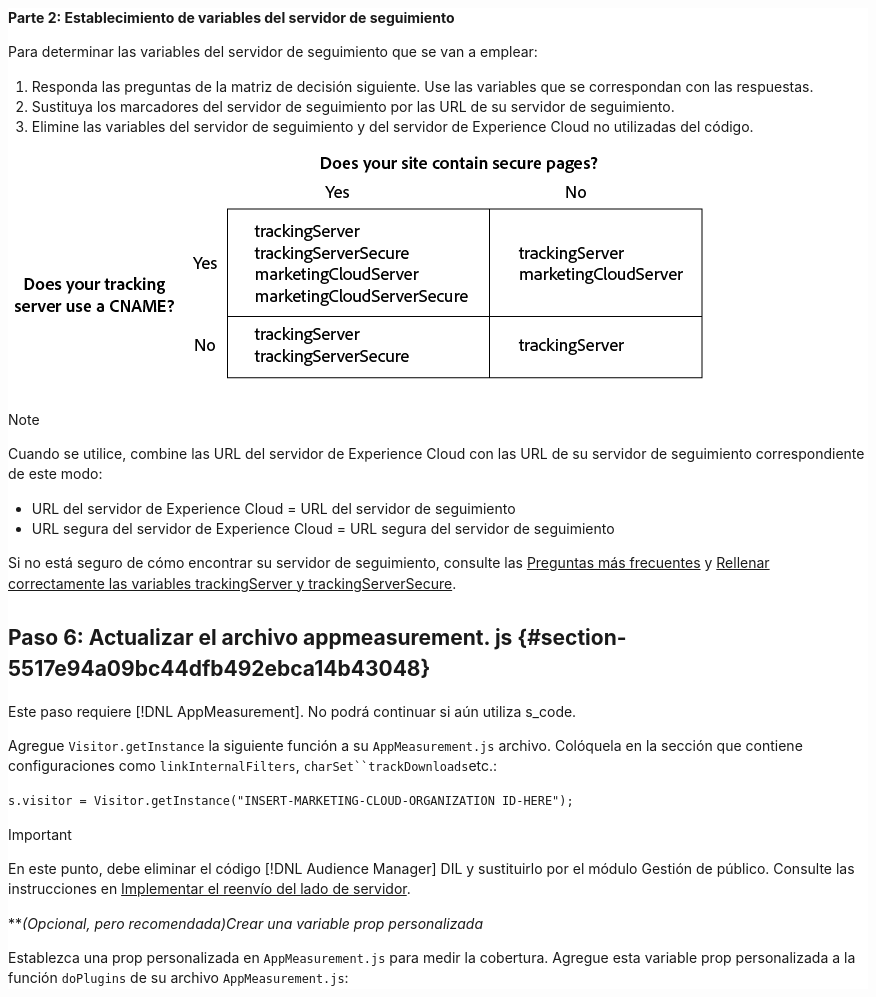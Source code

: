 **Parte 2: Establecimiento de variables del servidor de seguimiento**

Para determinar las variables del servidor de seguimiento que se van a emplear:

1. Responda las preguntas de la matriz de decisión siguiente. Use las variables que se correspondan con las respuestas.
1. Sustituya los marcadores del servidor de seguimiento por las URL de su servidor de seguimiento.
1. Elimine las variables del servidor de seguimiento y del servidor de Experience Cloud no utilizadas del código.

![](assets/tracking-server-matrix.png)

>[!NOTE]
>
>Cuando se utilice, combine las URL del servidor de Experience Cloud con las URL de su servidor de seguimiento correspondiente de este modo:

* URL del servidor de Experience Cloud = URL del servidor de seguimiento
* URL segura del servidor de Experience Cloud = URL segura del servidor de seguimiento

Si no está seguro de cómo encontrar su servidor de seguimiento, consulte las [Preguntas más frecuentes](../mcvid-faq-intro/mcvid-faq.md) y [Rellenar correctamente las variables trackingServer y trackingServerSecure](https://helpx.adobe.com/analytics/kb/determining-data-center.html#). 

## Paso 6: Actualizar el archivo appmeasurement. js {#section-5517e94a09bc44dfb492ebca14b43048}

Este paso requiere [!DNL AppMeasurement]. No podrá continuar si aún utiliza s_code.

Agregue `Visitor.getInstance` la siguiente función a su `AppMeasurement.js` archivo. Colóquela en la sección que contiene configuraciones como `linkInternalFilters`, `charSet``trackDownloads`etc.:

`s.visitor = Visitor.getInstance("INSERT-MARKETING-CLOUD-ORGANIZATION ID-HERE");`

>[!IMPORTANT]
>
>En este punto, debe eliminar el código [!DNL Audience Manager] DIL y sustituirlo por el módulo Gestión de público. Consulte las instrucciones en [Implementar el reenvío del lado de servidor](https://marketing.adobe.com/resources/help/en_US/reference/ssf.html).

***(Opcional, pero recomendada)*Crear una variable prop personalizada**

Establezca una prop personalizada en `AppMeasurement.js` para medir la cobertura. Agregue esta variable prop personalizada a la función `doPlugins` de su archivo `AppMeasurement.js`:
